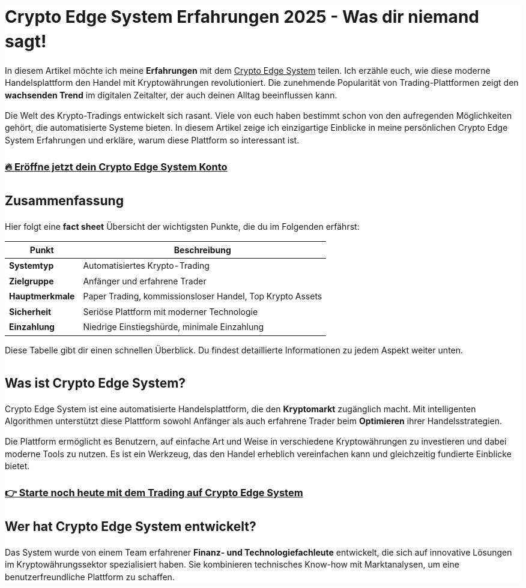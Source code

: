 # Crypto Edge System Erfahrungen 2025 - Was dir niemand sagt!
   
In diesem Artikel möchte ich meine **Erfahrungen** mit dem [Crypto Edge System](https://tinyurl.com/5n899ew9) teilen. Ich erzähle euch, wie diese moderne Handelsplattform den Handel mit Kryptowährungen revolutioniert. Die zunehmende Popularität von Trading-Plattformen zeigt den **wachsenden Trend** im digitalen Zeitalter, der auch deinen Alltag beeinflussen kann.  

Die Welt des Krypto-Tradings entwickelt sich rasant. Viele von euch haben bestimmt schon von den aufregenden Möglichkeiten gehört, die automatisierte Systeme bieten. In diesem Artikel zeige ich einzigartige Einblicke in meine persönlichen Crypto Edge System Erfahrungen und erkläre, warum diese Plattform so interessant ist.

### [🔥 Eröffne jetzt dein Crypto Edge System Konto](https://tinyurl.com/5n899ew9)
## Zusammenfassung  
Hier folgt eine **fact sheet** Übersicht der wichtigsten Punkte, die du im Folgenden erfährst:  

| Punkt                                     | Beschreibung                                               |
| ----------------------------------------- | ---------------------------------------------------------- |
| **Systemtyp**                             | Automatisiertes Krypto-Trading                             |
| **Zielgruppe**                            | Anfänger und erfahrene Trader                              |
| **Hauptmerkmale**                         | Paper Trading, kommissionsloser Handel, Top Krypto Assets  |
| **Sicherheit**                            | Seriöse Plattform mit moderner Technologie                  |
| **Einzahlung**                            | Niedrige Einstiegshürde, minimale Einzahlung                |

Diese Tabelle gibt dir einen schnellen Überblick. Du findest detaillierte Informationen zu jedem Aspekt weiter unten.

## Was ist Crypto Edge System?  
Crypto Edge System ist eine automatisierte Handelsplattform, die den **Kryptomarkt** zugänglich macht. Mit intelligenten Algorithmen unterstützt diese Plattform sowohl Anfänger als auch erfahrene Trader beim **Optimieren** ihrer Handelsstrategien.  

Die Plattform ermöglicht es Benutzern, auf einfache Art und Weise in verschiedene Kryptowährungen zu investieren und dabei moderne Tools zu nutzen. Es ist ein Werkzeug, das den Handel erheblich vereinfachen kann und gleichzeitig fundierte Einblicke bietet.

### [👉 Starte noch heute mit dem Trading auf Crypto Edge System](https://tinyurl.com/5n899ew9)
## Wer hat Crypto Edge System entwickelt?  
Das System wurde von einem Team erfahrener **Finanz- und Technologiefachleute** entwickelt, die sich auf innovative Lösungen im Kryptowährungssektor spezialisiert haben. Sie kombinieren technisches Know-how mit Marktanalysen, um eine benutzerfreundliche Plattform zu schaffen.  
